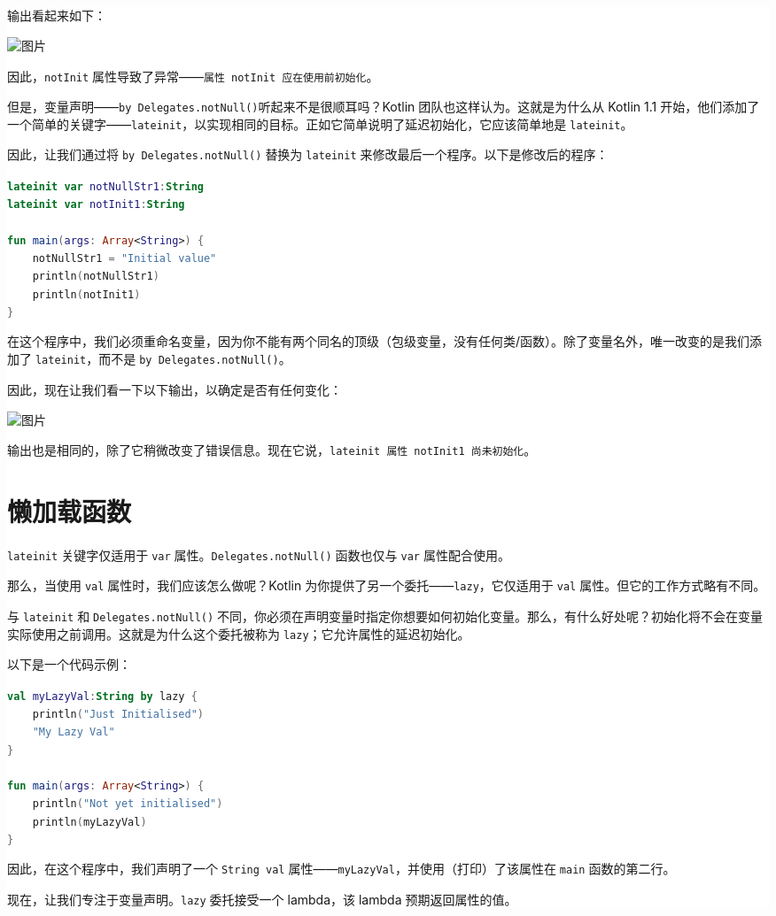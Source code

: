 输出看起来如下：

![图片](img/562500f7-04ce-47e2-97b1-5eca2ded726f.png)

因此，`notInit` 属性导致了异常——`属性 notInit 应在使用前初始化`。

但是，变量声明——`by Delegates.notNull()`听起来不是很顺耳吗？Kotlin 团队也这样认为。这就是为什么从 Kotlin 1.1 开始，他们添加了一个简单的关键字——`lateinit`，以实现相同的目标。正如它简单说明了延迟初始化，它应该简单地是 `lateinit`。

因此，让我们通过将 `by Delegates.notNull()` 替换为 `lateinit` 来修改最后一个程序。以下是修改后的程序：

```kt
lateinit var notNullStr1:String 
lateinit var notInit1:String 

fun main(args: Array<String>) { 
    notNullStr1 = "Initial value" 
    println(notNullStr1) 
    println(notInit1) 
} 
```

在这个程序中，我们必须重命名变量，因为你不能有两个同名的顶级（包级变量，没有任何类/函数）。除了变量名外，唯一改变的是我们添加了 `lateinit`，而不是 `by Delegates.notNull()`。

因此，现在让我们看一下以下输出，以确定是否有任何变化：

![图片](img/0bb69276-a4e0-4be2-8f3a-4bed42942b3a.png)

输出也是相同的，除了它稍微改变了错误信息。现在它说，`lateinit 属性 notInit1 尚未初始化`。

# 懒加载函数

`lateinit` 关键字仅适用于 `var` 属性。`Delegates.notNull()` 函数也仅与 `var` 属性配合使用。

那么，当使用 `val` 属性时，我们应该怎么做呢？Kotlin 为你提供了另一个委托——`lazy`，它仅适用于 `val` 属性。但它的工作方式略有不同。

与 `lateinit` 和 `Delegates.notNull()` 不同，你必须在声明变量时指定你想要如何初始化变量。那么，有什么好处呢？初始化将不会在变量实际使用之前调用。这就是为什么这个委托被称为 `lazy`；它允许属性的延迟初始化。

以下是一个代码示例：

```kt
val myLazyVal:String by lazy { 
    println("Just Initialised") 
    "My Lazy Val" 
} 

fun main(args: Array<String>) { 
    println("Not yet initialised") 
    println(myLazyVal) 
} 
```

因此，在这个程序中，我们声明了一个 `String val` 属性——`myLazyVal`，并使用（打印）了该属性在 `main` 函数的第二行。

现在，让我们专注于变量声明。`lazy` 委托接受一个 lambda，该 lambda 预期返回属性的值。
